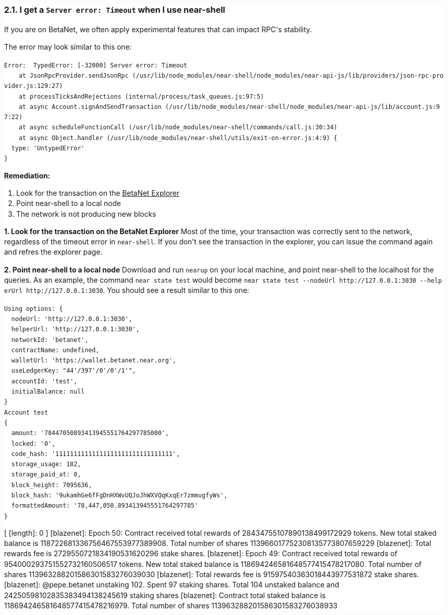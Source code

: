 ### 2.1. I get a `Server error: Timeout` when I use near-shell
If you are on BetaNet, we often apply experimental features that can impact RPC's stability.

The error may look similar to this one:
```
Error:  TypedError: [-32000] Server error: Timeout
    at JsonRpcProvider.sendJsonRpc (/usr/lib/node_modules/near-shell/node_modules/near-api-js/lib/providers/json-rpc-provider.js:129:27)
    at processTicksAndRejections (internal/process/task_queues.js:97:5)
    at async Account.signAndSendTransaction (/usr/lib/node_modules/near-shell/node_modules/near-api-js/lib/account.js:97:22)
    at async scheduleFunctionCall (/usr/lib/node_modules/near-shell/commands/call.js:30:34)
    at async Object.handler (/usr/lib/node_modules/near-shell/utils/exit-on-error.js:4:9) {
  type: 'UntypedError'
}
```

**Remediation:**
1. Look for the transaction on the [BetaNet Explorer](https://explorer.betanet.near.org)
2. Point near-shell to a local node
3. The network is not producing new blocks

**1. Look for the transaction on the BetaNet Explorer**
Most of the time, your transaction was correctly sent to the network, regardless of the timeout error in `near-shell`.
If you don't see the transaction in the explorer, you can issue the command again and refres the explorer page.

**2. Point near-shell to a local node**
Download and run `nearup` on your local machine, and point near-shell to the localhost for the queries. As an example, the command `near state test` would become `near state test --nodeUrl http://127.0.0.1:3030 --helperUrl http://127.0.0.1:3030`.
You should see a result similar to this one:

```
Using options: {
  nodeUrl: 'http://127.0.0.1:3030',
  helperUrl: 'http://127.0.0.1:3030',
  networkId: 'betanet',
  contractName: undefined,
  walletUrl: 'https://wallet.betanet.near.org',
  useLedgerKey: "44'/397'/0'/0'/1'",
  accountId: 'test',
  initialBalance: null
}
Account test
{
  amount: '78447050893413945551764297785000',
  locked: '0',
  code_hash: '11111111111111111111111111111111',
  storage_usage: 182,
  storage_paid_at: 0,
  block_height: 7095636,
  block_hash: '9ukamhGe6fFgDnHXWvUQJoJhWXVQqKxqEr7zmmugfyWs',
  formattedAmount: '78,447,050.893413945551764297785'
}

```


[ [length]: 0 ]
[blazenet]: Epoch 50: Contract received total rewards of 28434755107890138499172929 tokens. New total staked balance is 118722681336756467553977389908. Total number of shares 113966017752308135773807659229
[blazenet]: Total rewards fee is 2729550721834190531620296 stake shares.
[blazenet]: Epoch 49: Contract received total rewards of 954000293751552732160506517 tokens. New total staked balance is 118694246581648577415478217080. Total number of shares 113963288201586301583276039030
[blazenet]: Total rewards fee is 91597540363018443977531872 stake shares.
[blazenet]: @pepe.betanet unstaking 102. Spent 97 staking shares. Total 104 unstaked balance and 24250598102835383494138245619 staking shares
[blazenet]: Contract total staked balance is 118694246581648577415478216979. Total number of shares 113963288201586301583276038933